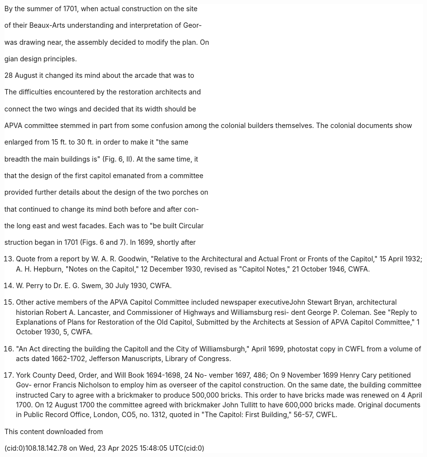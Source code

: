  By the summer of 1701, when actual construction on the site

 of their Beaux-Arts understanding and interpretation of Geor-

 was drawing near, the assembly decided to modify the plan. On

 gian design principles.

 28 August it changed its mind about the arcade that was to

 The difficulties encountered by the restoration architects and

 connect the two wings and decided that its width should be

 APVA committee stemmed in part from some confusion among
 the colonial builders themselves. The colonial documents show

 enlarged from 15 ft. to 30 ft. in order to make it "the same

 breadth the main buildings is" (Fig. 6, II). At the same time, it

 that the design of the first capitol emanated from a committee

 provided further details about the design of the two porches on

 that continued to change its mind both before and after con-

 the long east and west facades. Each was to "be built Circular

 struction began in 1701 (Figs. 6 and 7). In 1699, shortly after

 13. Quote from a report by W. A. R. Goodwin, "Relative to the
 Architectural and Actual Front or Fronts of the Capitol," 15 April 1932;
 A. H. Hepburn, "Notes on the Capitol," 12 December 1930, revised
 as "Capitol Notes," 21 October 1946, CWFA.

 14. W. Perry to Dr. E. G. Swem, 30 July 1930, CWFA.
 15. Other active members of the APVA Capitol Committee included
 newspaper executiveJohn Stewart Bryan, architectural historian Robert
 A. Lancaster, and Commissioner of Highways and Williamsburg resi-
 dent George P. Coleman. See "Reply to Explanations of Plans for
 Restoration of the Old Capitol, Submitted by the Architects at Session
 of APVA Capitol Committee," 1 October 1930, 5, CWFA.

 16. "An Act directing the building the Capitoll and the City of
 Williamsburgh," April 1699, photostat copy in CWFL from a volume
 of acts dated 1662-1702, Jefferson Manuscripts, Library of Congress.
 17. York County Deed, Order, and Will Book 1694-1698, 24 No-
 vember 1697, 486; On 9 November 1699 Henry Cary petitioned Gov-
 ernor Francis Nicholson to employ him as overseer of the capitol
 construction. On the same date, the building committee instructed Cary
 to agree with a brickmaker to produce 500,000 bricks. This order to
 have bricks made was renewed on 4 April 1700. On 12 August 1700
 the committee agreed with brickmaker John Tullitt to have 600,000
 bricks made. Original documents in Public Record Office, London,
 CO5, no. 1312, quoted in "The Capitol: First Building," 56-57, CWFL.

This content downloaded from 

(cid:0)108.18.142.78 on Wed, 23 Apr 2025 15:48:05 UTC(cid:0)

